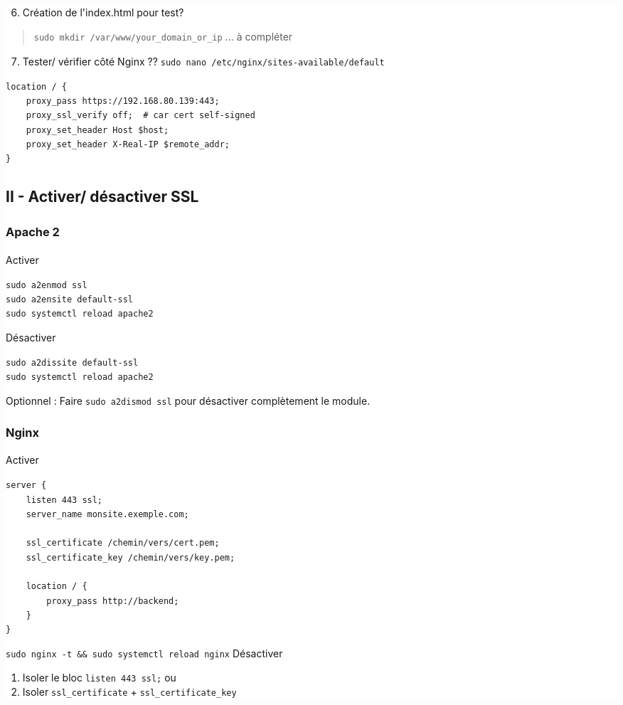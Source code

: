 6. Création de l'index.html pour test?
>``sudo mkdir /var/www/your_domain_or_ip``
... à compléter

7. Tester/ vérifier côté Nginx ??
``sudo nano /etc/nginx/sites-available/default ``
````
location / {
    proxy_pass https://192.168.80.139:443;
    proxy_ssl_verify off;  # car cert self-signed
    proxy_set_header Host $host;
    proxy_set_header X-Real-IP $remote_addr;
}
````
## II - Activer/ désactiver SSL
### Apache 2
Activer
````
sudo a2enmod ssl
sudo a2ensite default-ssl
sudo systemctl reload apache2
````
Désactiver
````
sudo a2dissite default-ssl
sudo systemctl reload apache2
````
Optionnel : Faire ``sudo a2dismod ssl`` pour désactiver complètement le module.
### Nginx
Activer
````
server {
    listen 443 ssl;
    server_name monsite.exemple.com;

    ssl_certificate /chemin/vers/cert.pem;
    ssl_certificate_key /chemin/vers/key.pem;

    location / {
        proxy_pass http://backend;
    }
}
````
``sudo nginx -t && sudo systemctl reload nginx``
Désactiver
1. Isoler le bloc ``listen 443 ssl;``
ou
2. Isoler ``ssl_certificate`` + ``ssl_certificate_key``
````

````
